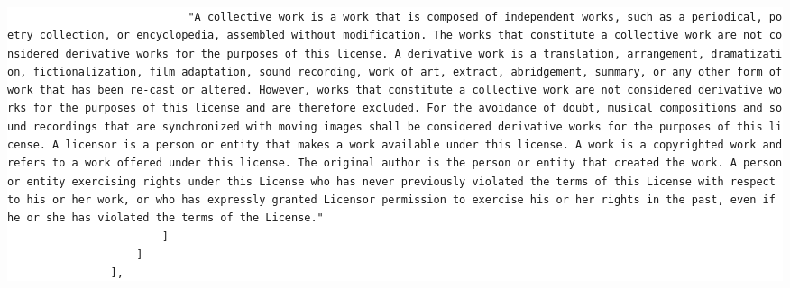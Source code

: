                                "A collective work is a work that is composed of independent works, such as a periodical, poetry collection, or encyclopedia, assembled without modification. The works that constitute a collective work are not considered derivative works for the purposes of this license. A derivative work is a translation, arrangement, dramatization, fictionalization, film adaptation, sound recording, work of art, extract, abridgement, summary, or any other form of work that has been re-cast or altered. However, works that constitute a collective work are not considered derivative works for the purposes of this license and are therefore excluded. For the avoidance of doubt, musical compositions and sound recordings that are synchronized with moving images shall be considered derivative works for the purposes of this license. A licensor is a person or entity that makes a work available under this license. A work is a copyrighted work and refers to a work offered under this license. The original author is the person or entity that created the work. A person or entity exercising rights under this License who has never previously violated the terms of this License with respect to his or her work, or who has expressly granted Licensor permission to exercise his or her rights in the past, even if he or she has violated the terms of the License."
                            ]
                        ]
                    ],